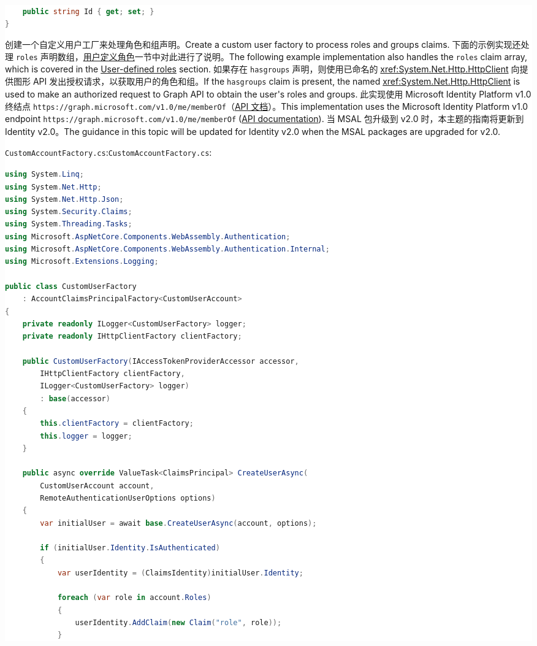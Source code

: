 ```csharp
    public string Id { get; set; }
}
```

<span data-ttu-id="bc2ae-144">创建一个自定义用户工厂来处理角色和组声明。</span><span class="sxs-lookup"><span data-stu-id="bc2ae-144">Create a custom user factory to process roles and groups claims.</span></span> <span data-ttu-id="bc2ae-145">下面的示例实现还处理 `roles` 声明数组，[用户定义角色](#user-defined-roles)一节中对此进行了说明。</span><span class="sxs-lookup"><span data-stu-id="bc2ae-145">The following example implementation also handles the `roles` claim array, which is covered in the [User-defined roles](#user-defined-roles) section.</span></span> <span data-ttu-id="bc2ae-146">如果存在 `hasgroups` 声明，则使用已命名的 <xref:System.Net.Http.HttpClient> 向提供图形 API 发出授权请求，以获取用户的角色和组。</span><span class="sxs-lookup"><span data-stu-id="bc2ae-146">If the `hasgroups` claim is present, the named <xref:System.Net.Http.HttpClient> is used to make an authorized request to Graph API to obtain the user's roles and groups.</span></span> <span data-ttu-id="bc2ae-147">此实现使用 Microsoft Identity Platform v1.0 终结点 `https://graph.microsoft.com/v1.0/me/memberOf`（[API 文档](/graph/api/user-list-memberof)）。</span><span class="sxs-lookup"><span data-stu-id="bc2ae-147">This implementation uses the Microsoft Identity Platform v1.0 endpoint `https://graph.microsoft.com/v1.0/me/memberOf` ([API documentation](/graph/api/user-list-memberof)).</span></span> <span data-ttu-id="bc2ae-148">当 MSAL 包升级到 v2.0 时，本主题的指南将更新到 Identity v2.0。</span><span class="sxs-lookup"><span data-stu-id="bc2ae-148">The guidance in this topic will be updated for Identity v2.0 when the MSAL packages are upgraded for v2.0.</span></span>

<span data-ttu-id="bc2ae-149">`CustomAccountFactory.cs`:</span><span class="sxs-lookup"><span data-stu-id="bc2ae-149">`CustomAccountFactory.cs`:</span></span>

```csharp
using System.Linq;
using System.Net.Http;
using System.Net.Http.Json;
using System.Security.Claims;
using System.Threading.Tasks;
using Microsoft.AspNetCore.Components.WebAssembly.Authentication;
using Microsoft.AspNetCore.Components.WebAssembly.Authentication.Internal;
using Microsoft.Extensions.Logging;

public class CustomUserFactory
    : AccountClaimsPrincipalFactory<CustomUserAccount>
{
    private readonly ILogger<CustomUserFactory> logger;
    private readonly IHttpClientFactory clientFactory;

    public CustomUserFactory(IAccessTokenProviderAccessor accessor, 
        IHttpClientFactory clientFactory, 
        ILogger<CustomUserFactory> logger)
        : base(accessor)
    {
        this.clientFactory = clientFactory;
        this.logger = logger;
    }

    public async override ValueTask<ClaimsPrincipal> CreateUserAsync(
        CustomUserAccount account,
        RemoteAuthenticationUserOptions options)
    {
        var initialUser = await base.CreateUserAsync(account, options);

        if (initialUser.Identity.IsAuthenticated)
        {
            var userIdentity = (ClaimsIdentity)initialUser.Identity;

            foreach (var role in account.Roles)
            {
                userIdentity.AddClaim(new Claim("role", role));
            }

```